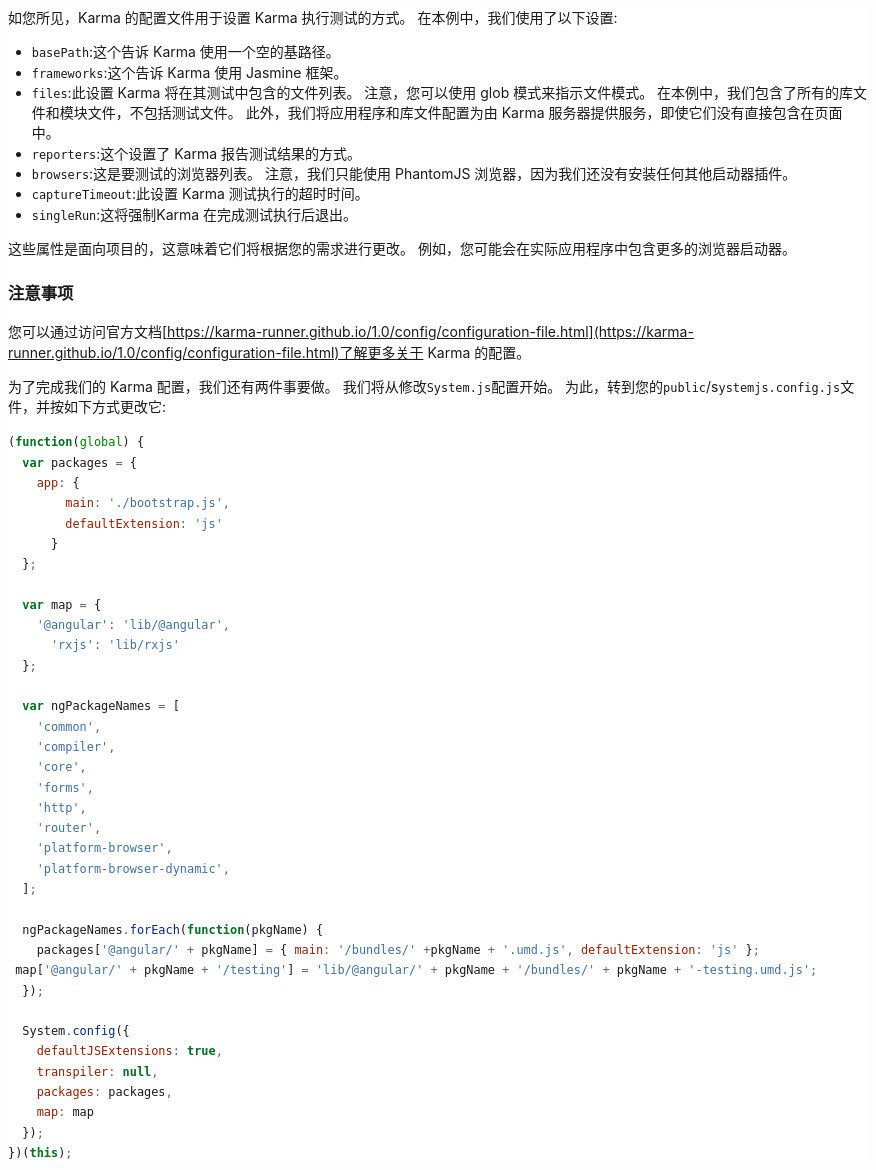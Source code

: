 如您所见，Karma 的配置文件用于设置 Karma 执行测试的方式。 在本例中，我们使用了以下设置:

*   `basePath`:这个告诉 Karma 使用一个空的基路径。
*   `frameworks`:这个告诉 Karma 使用 Jasmine 框架。
*   `files`:此设置 Karma 将在其测试中包含的文件列表。 注意，您可以使用 glob 模式来指示文件模式。 在本例中，我们包含了所有的库文件和模块文件，不包括测试文件。 此外，我们将应用程序和库文件配置为由 Karma 服务器提供服务，即使它们没有直接包含在页面中。
*   `reporters`:这个设置了 Karma 报告测试结果的方式。
*   `browsers`:这是要测试的浏览器列表。 注意，我们只能使用 PhantomJS 浏览器，因为我们还没有安装任何其他启动器插件。
*   `captureTimeout`:此设置 Karma 测试执行的超时时间。
*   `singleRun`:这将强制Karma 在完成测试执行后退出。

这些属性是面向项目的，这意味着它们将根据您的需求进行更改。 例如，您可能会在实际应用程序中包含更多的浏览器启动器。

### 注意事项

您可以通过访问官方文档[https://karma-runner.github.io/1.0/config/configuration-file.html](https://karma-runner.github.io/1.0/config/configuration-file.html)了解更多关于 Karma 的配置。

为了完成我们的 Karma 配置，我们还有两件事要做。 我们将从修改`System.js`配置开始。 为此，转到您的`public`/s`ystemjs.config.js`文件，并按如下方式更改它:

```js
(function(global) {
  var packages = {
    app: {
        main: './bootstrap.js',
        defaultExtension: 'js'
      }
  };

  var map = {
    '@angular': 'lib/@angular',
      'rxjs': 'lib/rxjs'
  };

  var ngPackageNames = [
    'common',
    'compiler',
    'core',
    'forms',
    'http',
    'router',
    'platform-browser',
    'platform-browser-dynamic',
  ];

  ngPackageNames.forEach(function(pkgName) {
    packages['@angular/' + pkgName] = { main: '/bundles/' +pkgName + '.umd.js', defaultExtension: 'js' };
 map['@angular/' + pkgName + '/testing'] = 'lib/@angular/' + pkgName + '/bundles/' + pkgName + '-testing.umd.js';
  });

  System.config({
    defaultJSExtensions: true,
    transpiler: null,
    packages: packages,
    map: map
  });
})(this);
```
